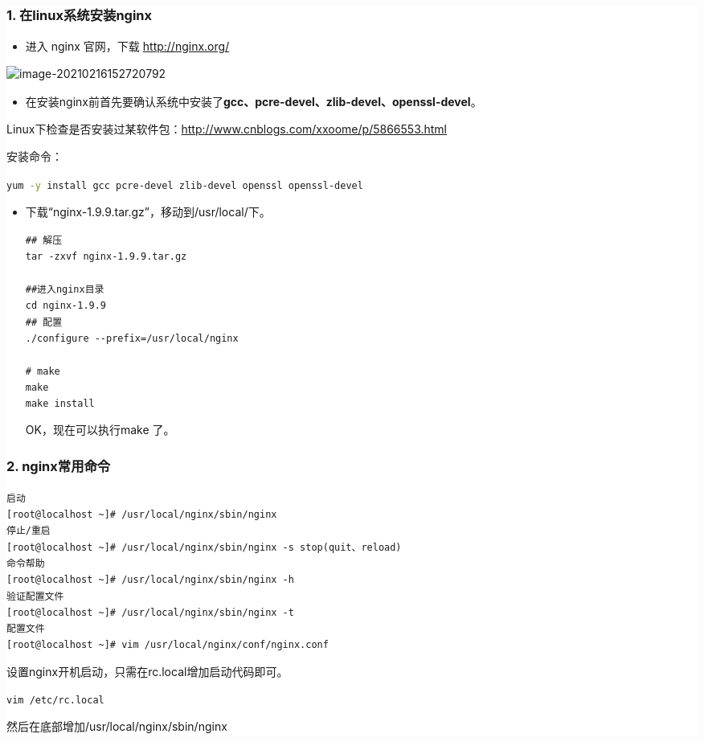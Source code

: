 ### 1.  在linux系统安装nginx

- 进入 nginx 官网，下载 http://nginx.org/

![image-20210216152720792](https://gitee.com/zxqzhuzhu/imgs/raw/master/picGo/image-20210216152720792.png)

- 在安装nginx前首先要确认系统中安装了**gcc、pcre-devel、zlib-devel、openssl-devel**。

Linux下检查是否安装过某软件包：http://www.cnblogs.com/xxoome/p/5866553.html

安装命令：

```sh
yum -y install gcc pcre-devel zlib-devel openssl openssl-devel
```

- 下载“nginx-1.9.9.tar.gz”，移动到/usr/local/下。

  ```
  ## 解压
  tar -zxvf nginx-1.9.9.tar.gz
  
  ##进入nginx目录
  cd nginx-1.9.9
  ## 配置
  ./configure --prefix=/usr/local/nginx
  
  # make
  make
  make install
  ```

  OK，现在可以执行make 了。 

### 2. nginx常用命令

```shell
启动
[root@localhost ~]# /usr/local/nginx/sbin/nginx
停止/重启
[root@localhost ~]# /usr/local/nginx/sbin/nginx -s stop(quit、reload)
命令帮助
[root@localhost ~]# /usr/local/nginx/sbin/nginx -h
验证配置文件
[root@localhost ~]# /usr/local/nginx/sbin/nginx -t
配置文件
[root@localhost ~]# vim /usr/local/nginx/conf/nginx.conf
```

设置nginx开机启动，只需在rc.local增加启动代码即可。

```
vim /etc/rc.local
```

然后在底部增加/usr/local/nginx/sbin/nginx
